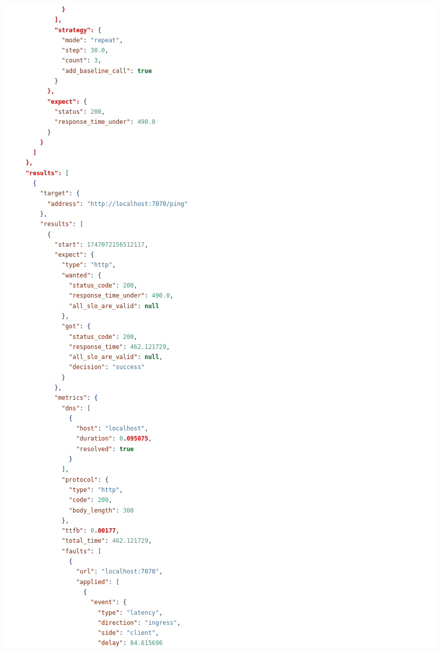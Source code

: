 ```json
                }
              ],
              "strategy": {
                "mode": "repeat",
                "step": 30.0,
                "count": 3,
                "add_baseline_call": true
              }
            },
            "expect": {
              "status": 200,
              "response_time_under": 490.0
            }
          }
        ]
      },
      "results": [
        {
          "target": {
            "address": "http://localhost:7070/ping"
          },
          "results": [
            {
              "start": 1747072156512117,
              "expect": {
                "type": "http",
                "wanted": {
                  "status_code": 200,
                  "response_time_under": 490.0,
                  "all_slo_are_valid": null
                },
                "got": {
                  "status_code": 200,
                  "response_time": 462.121729,
                  "all_slo_are_valid": null,
                  "decision": "success"
                }
              },
              "metrics": {
                "dns": [
                  {
                    "host": "localhost",
                    "duration": 0.095075,
                    "resolved": true
                  }
                ],
                "protocol": {
                  "type": "http",
                  "code": 200,
                  "body_length": 308
                },
                "ttfb": 0.00177,
                "total_time": 462.121729,
                "faults": [
                  {
                    "url": "localhost:7070",
                    "applied": [
                      {
                        "event": {
                          "type": "latency",
                          "direction": "ingress",
                          "side": "client",
                          "delay": 84.615696
```